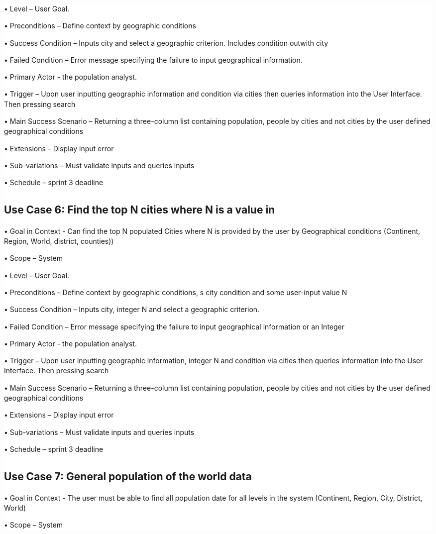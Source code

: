• Level – User Goal.

• Preconditions – Define context by geographic conditions

• Success Condition – Inputs city and select a geographic criterion. Includes condition outwith city

• Failed Condition – Error message specifying the failure to input geographical information.

• Primary Actor - the population analyst.

• Trigger – Upon user inputting geographic information and condition via cities then queries information into the User Interface. Then pressing search

• Main Success Scenario – Returning a three-column list containing population, people by cities and not cities by the user defined geographical conditions

• Extensions – Display input error

• Sub-variations – Must validate inputs and queries inputs

• Schedule – sprint 3 deadline

## Use Case 6: Find the top N cities where N is a value in

• Goal in Context - Can find the top N populated Cities where N is provided by the user by Geographical conditions (Continent, Region, World, district, counties))

• Scope – System

• Level – User Goal.

• Preconditions – Define context by geographic conditions, s city condition and some user-input value N

• Success Condition – Inputs city, integer N and select a geographic criterion.

• Failed Condition – Error message specifying the failure to input geographical information or an Integer

• Primary Actor - the population analyst.

• Trigger – Upon user inputting geographic information, integer N and condition via cities then queries information into the User Interface. Then pressing search

• Main Success Scenario – Returning a three-column list containing population, people by cities and not cities by the user defined geographical conditions

• Extensions – Display input error

• Sub-variations – Must validate inputs and queries inputs

• Schedule – sprint 3 deadline

## Use Case 7: General population of the world data

• Goal in Context - The user must be able to find all population date for all levels in the system (Continent, Region, City, District, World)

• Scope – System
